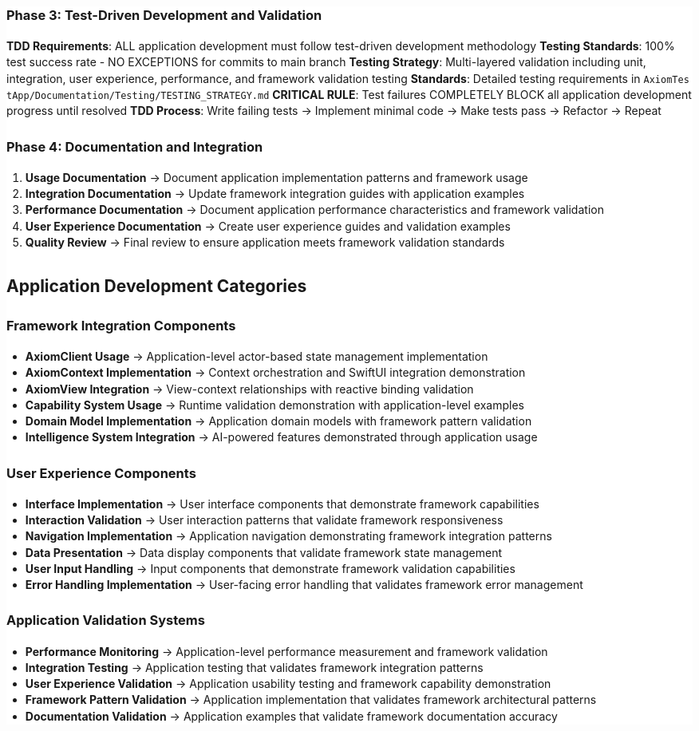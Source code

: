 ### Phase 3: Test-Driven Development and Validation
**TDD Requirements**: ALL application development must follow test-driven development methodology
**Testing Standards**: 100% test success rate - NO EXCEPTIONS for commits to main branch
**Testing Strategy**: Multi-layered validation including unit, integration, user experience, performance, and framework validation testing
**Standards**: Detailed testing requirements in `AxiomTestApp/Documentation/Testing/TESTING_STRATEGY.md`
**CRITICAL RULE**: Test failures COMPLETELY BLOCK all application development progress until resolved
**TDD Process**: Write failing tests → Implement minimal code → Make tests pass → Refactor → Repeat

### Phase 4: Documentation and Integration
1. **Usage Documentation** → Document application implementation patterns and framework usage
2. **Integration Documentation** → Update framework integration guides with application examples
3. **Performance Documentation** → Document application performance characteristics and framework validation
4. **User Experience Documentation** → Create user experience guides and validation examples
5. **Quality Review** → Final review to ensure application meets framework validation standards

## Application Development Categories

### Framework Integration Components
- **AxiomClient Usage** → Application-level actor-based state management implementation
- **AxiomContext Implementation** → Context orchestration and SwiftUI integration demonstration
- **AxiomView Integration** → View-context relationships with reactive binding validation
- **Capability System Usage** → Runtime validation demonstration with application-level examples
- **Domain Model Implementation** → Application domain models with framework pattern validation
- **Intelligence System Integration** → AI-powered features demonstrated through application usage

### User Experience Components
- **Interface Implementation** → User interface components that demonstrate framework capabilities
- **Interaction Validation** → User interaction patterns that validate framework responsiveness
- **Navigation Implementation** → Application navigation demonstrating framework integration patterns
- **Data Presentation** → Data display components that validate framework state management
- **User Input Handling** → Input components that demonstrate framework validation capabilities
- **Error Handling Implementation** → User-facing error handling that validates framework error management

### Application Validation Systems
- **Performance Monitoring** → Application-level performance measurement and framework validation
- **Integration Testing** → Application testing that validates framework integration patterns
- **User Experience Validation** → Application usability testing and framework capability demonstration
- **Framework Pattern Validation** → Application implementation that validates framework architectural patterns
- **Documentation Validation** → Application examples that validate framework documentation accuracy
